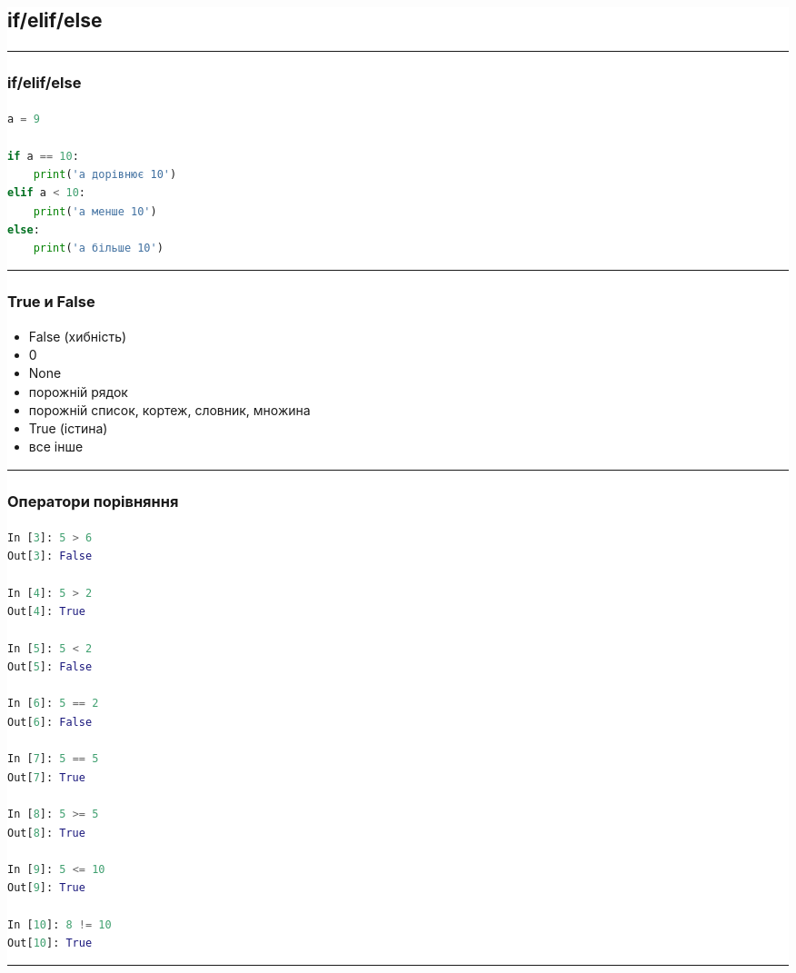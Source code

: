 ## if/elif/else

---
### if/elif/else

```python
a = 9

if a == 10:
    print('a дорівнює 10')
elif a < 10:
    print('a менше 10')
else:
    print('a більше 10')
```

---
### True и False

* False (хибність)
 * 0
 * None
 * порожній рядок
 * порожній список, кортеж, словник, множина
* True (істина)
 * все інше

---
### Оператори порівняння

```python
In [3]: 5 > 6
Out[3]: False

In [4]: 5 > 2
Out[4]: True

In [5]: 5 < 2
Out[5]: False

In [6]: 5 == 2
Out[6]: False

In [7]: 5 == 5
Out[7]: True

In [8]: 5 >= 5
Out[8]: True

In [9]: 5 <= 10
Out[9]: True

In [10]: 8 != 10
Out[10]: True
```

---